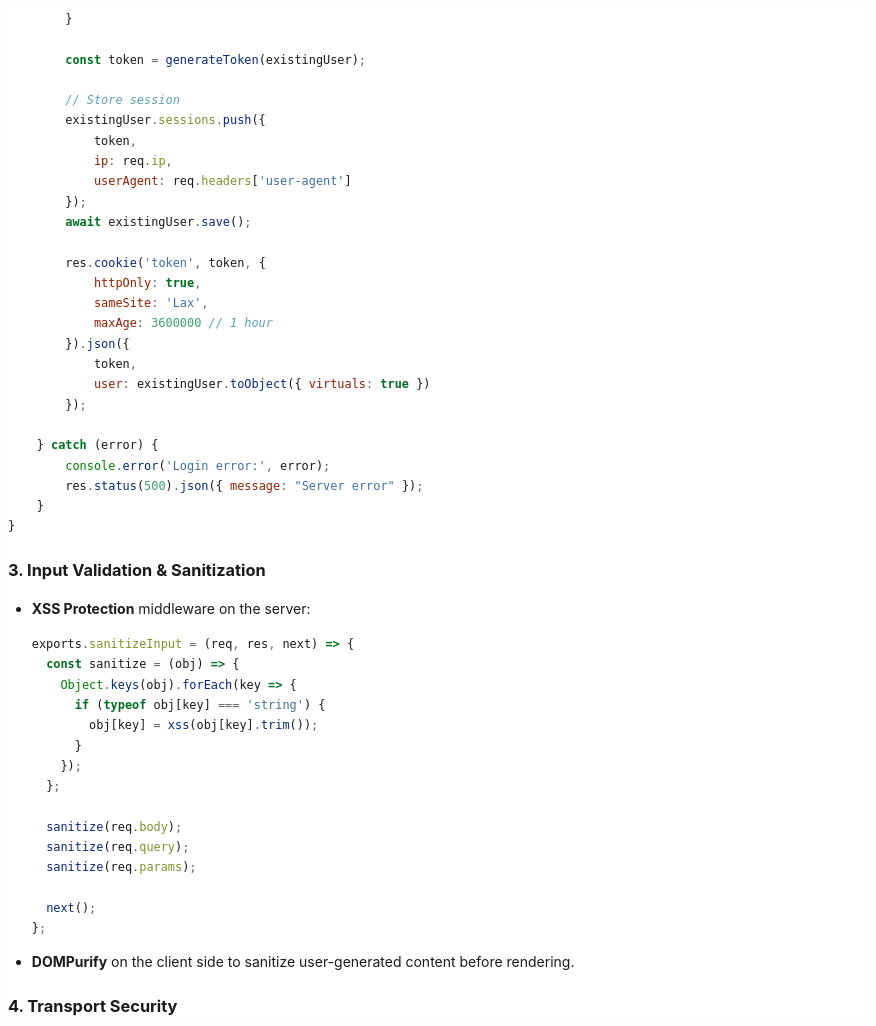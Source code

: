   ```js
          }

          const token = generateToken(existingUser);
          
          // Store session
          existingUser.sessions.push({
              token,
              ip: req.ip,
              userAgent: req.headers['user-agent']
          });
          await existingUser.save();

          res.cookie('token', token, {
              httpOnly: true,
              sameSite: 'Lax',
              maxAge: 3600000 // 1 hour
          }).json({
              token,
              user: existingUser.toObject({ virtuals: true })
          });

      } catch (error) {
          console.error('Login error:', error);
          res.status(500).json({ message: "Server error" });
      }
  }
  ```

### 3. Input Validation & Sanitization

- **XSS Protection** middleware on the server:
  ```js
  exports.sanitizeInput = (req, res, next) => {
    const sanitize = (obj) => {
      Object.keys(obj).forEach(key => {
        if (typeof obj[key] === 'string') {
          obj[key] = xss(obj[key].trim());
        }
      });
    };

    sanitize(req.body);
    sanitize(req.query);
    sanitize(req.params);

    next();
  };
  ```
- **DOMPurify** on the client side to sanitize user-generated content before rendering.

### 4. Transport Security

